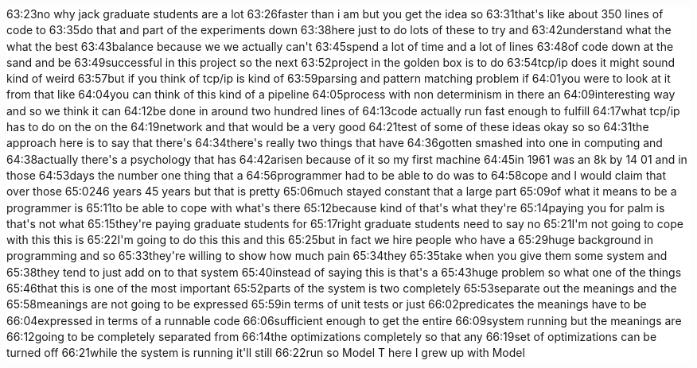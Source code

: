 63:23no why jack graduate students are a lot
63:26faster than i am but you get the idea so
63:31that's like about 350 lines of code to
63:35do that and part of the experiments down
63:38here just to do lots of these to try and
63:42understand what the what the best
63:43balance because we we actually can't
63:45spend a lot of time and a lot of lines
63:48of code down at the sand and be
63:49successful in this project so the next
63:52project in the golden box is to do
63:54tcp/ip does it might sound kind of weird
63:57but if you think of tcp/ip is kind of
63:59parsing and pattern matching problem if
64:01you were to look at it from that like
64:04you can think of this kind of a pipeline
64:05process with non determinism in there an
64:09interesting way and so we think it can
64:12be done in around two hundred lines of
64:13code actually run fast enough to fulfill
64:17what tcp/ip has to do on the on the
64:19network and that would be a very good
64:21test of some of these ideas okay so so
64:31the approach here is to say that there's
64:34there's really two things that have
64:36gotten smashed into one in computing and
64:38actually there's a psychology that has
64:42arisen because of it so my first machine
64:45in 1961 was an 8k by 14 01 and in those
64:53days the number one thing that a
64:56programmer had to be able to do was to
64:58cope and I would claim that over those
65:0246 years 45 years but that is pretty
65:06much stayed constant that a large part
65:09of what it means to be a programmer is
65:11to be able to cope with what's there
65:12because kind of that's what they're
65:14paying you for palm is that's not what
65:15they're paying graduate students for
65:17right graduate students need to say no
65:21I'm not going to cope with this this is
65:22I'm going to do this this and this
65:25but in fact we hire people who have a
65:29huge background in programming and so
65:33they're willing to show how much pain
65:34they
65:35take when you give them some system and
65:38they tend to just add on to that system
65:40instead of saying this is that's a
65:43huge problem so what one of the things
65:46that this is one of the most important
65:52parts of the system is two completely
65:53separate out the meanings and the
65:58meanings are not going to be expressed
65:59in terms of unit tests or just
66:02predicates the meanings have to be
66:04expressed in terms of a runnable code
66:06sufficient enough to get the entire
66:09system running but the meanings are
66:12going to be completely separated from
66:14the optimizations completely so that any
66:19set of optimizations can be turned off
66:21while the system is running it'll still
66:22run so Model T here I grew up with Model